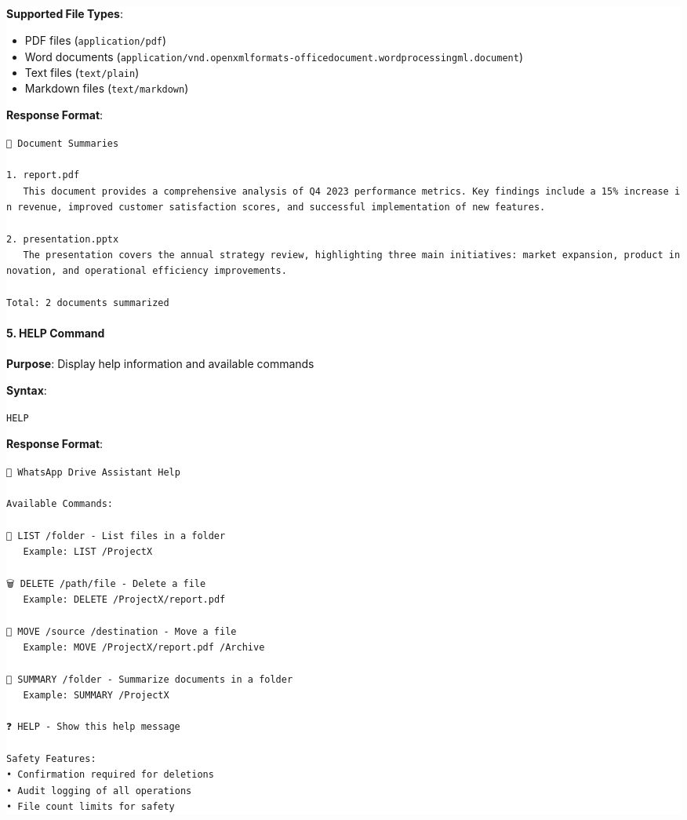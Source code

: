 **Supported File Types**:
- PDF files (`application/pdf`)
- Word documents (`application/vnd.openxmlformats-officedocument.wordprocessingml.document`)
- Text files (`text/plain`)
- Markdown files (`text/markdown`)

**Response Format**:
```
📄 Document Summaries

1. report.pdf
   This document provides a comprehensive analysis of Q4 2023 performance metrics. Key findings include a 15% increase in revenue, improved customer satisfaction scores, and successful implementation of new features.

2. presentation.pptx
   The presentation covers the annual strategy review, highlighting three main initiatives: market expansion, product innovation, and operational efficiency improvements.

Total: 2 documents summarized
```

#### 5. HELP Command

**Purpose**: Display help information and available commands

**Syntax**:
```
HELP
```

**Response Format**:
```
🤖 WhatsApp Drive Assistant Help

Available Commands:

📁 LIST /folder - List files in a folder
   Example: LIST /ProjectX

🗑️ DELETE /path/file - Delete a file
   Example: DELETE /ProjectX/report.pdf

📂 MOVE /source /destination - Move a file
   Example: MOVE /ProjectX/report.pdf /Archive

📄 SUMMARY /folder - Summarize documents in a folder
   Example: SUMMARY /ProjectX

❓ HELP - Show this help message

Safety Features:
• Confirmation required for deletions
• Audit logging of all operations
• File count limits for safety
```

